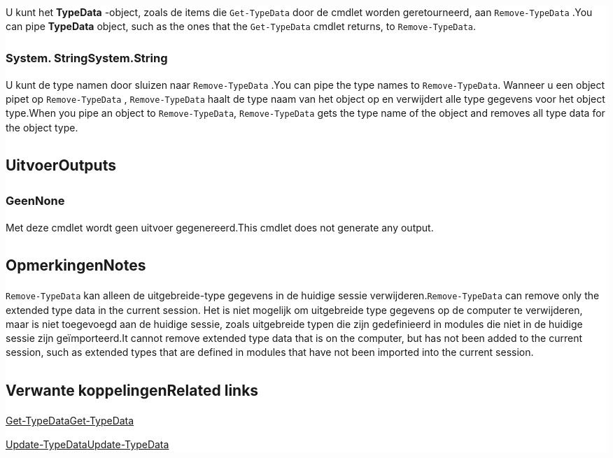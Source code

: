 <span data-ttu-id="013f3-170">U kunt het **TypeData** -object, zoals de items die `Get-TypeData` door de cmdlet worden geretourneerd, aan `Remove-TypeData` .</span><span class="sxs-lookup"><span data-stu-id="013f3-170">You can pipe **TypeData** object, such as the ones that the `Get-TypeData` cmdlet returns, to `Remove-TypeData`.</span></span>

### <span data-ttu-id="013f3-171">System. String</span><span class="sxs-lookup"><span data-stu-id="013f3-171">System.String</span></span>

<span data-ttu-id="013f3-172">U kunt de type namen door sluizen naar `Remove-TypeData` .</span><span class="sxs-lookup"><span data-stu-id="013f3-172">You can pipe the type names to `Remove-TypeData`.</span></span> <span data-ttu-id="013f3-173">Wanneer u een object pipet op `Remove-TypeData` , `Remove-TypeData` haalt de type naam van het object op en verwijdert alle type gegevens voor het object type.</span><span class="sxs-lookup"><span data-stu-id="013f3-173">When you pipe an object to `Remove-TypeData`, `Remove-TypeData` gets the type name of the object and removes all type data for the object type.</span></span>

## <span data-ttu-id="013f3-174">Uitvoer</span><span class="sxs-lookup"><span data-stu-id="013f3-174">Outputs</span></span>

### <span data-ttu-id="013f3-175">Geen</span><span class="sxs-lookup"><span data-stu-id="013f3-175">None</span></span>

<span data-ttu-id="013f3-176">Met deze cmdlet wordt geen uitvoer gegenereerd.</span><span class="sxs-lookup"><span data-stu-id="013f3-176">This cmdlet does not generate any output.</span></span>

## <span data-ttu-id="013f3-177">Opmerkingen</span><span class="sxs-lookup"><span data-stu-id="013f3-177">Notes</span></span>

<span data-ttu-id="013f3-178">`Remove-TypeData` kan alleen de uitgebreide-type gegevens in de huidige sessie verwijderen.</span><span class="sxs-lookup"><span data-stu-id="013f3-178">`Remove-TypeData` can remove only the extended type data in the current session.</span></span> <span data-ttu-id="013f3-179">Het is niet mogelijk om uitgebreide type gegevens op de computer te verwijderen, maar is niet toegevoegd aan de huidige sessie, zoals uitgebreide typen die zijn gedefinieerd in modules die niet in de huidige sessie zijn geïmporteerd.</span><span class="sxs-lookup"><span data-stu-id="013f3-179">It cannot remove extended type data that is on the computer, but has not been added to the current session, such as extended types that are defined in modules that have not been imported into the current session.</span></span>

## <span data-ttu-id="013f3-180">Verwante koppelingen</span><span class="sxs-lookup"><span data-stu-id="013f3-180">Related links</span></span>

[<span data-ttu-id="013f3-181">Get-TypeData</span><span class="sxs-lookup"><span data-stu-id="013f3-181">Get-TypeData</span></span>](Get-TypeData.md)

[<span data-ttu-id="013f3-182">Update-TypeData</span><span class="sxs-lookup"><span data-stu-id="013f3-182">Update-TypeData</span></span>](Update-TypeData.md)
